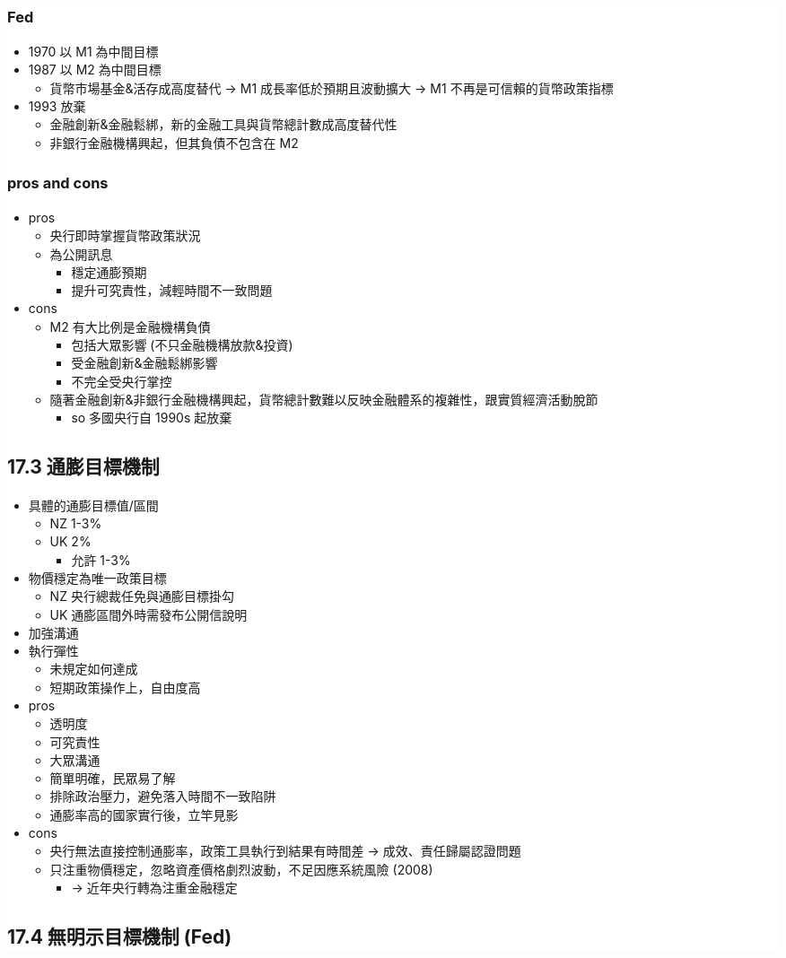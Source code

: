### Fed

* 1970 以 M1 為中間目標
* 1987 以 M2 為中間目標
  * 貨幣市場基金&活存成高度替代 → M1 成長率低於預期且波動擴大 → M1 不再是可信賴的貨幣政策指標
* 1993 放棄
  * 金融創新&金融鬆綁，新的金融工具與貨幣總計數成高度替代性
  * 非銀行金融機構興起，但其負債不包含在 M2

### pros and cons

* pros
  * 央行即時掌握貨幣政策狀況
  * 為公開訊息
    * 穩定通膨預期
    * 提升可究責性，減輕時間不一致問題
* cons
  * M2 有大比例是金融機構負債
    * 包括大眾影響 \(不只金融機構放款&投資\)
    * 受金融創新&金融鬆綁影響
    * 不完全受央行掌控
  * 隨著金融創新&非銀行金融機構興起，貨幣總計數難以反映金融體系的複雜性，跟實質經濟活動脫節
    * so 多國央行自 1990s 起放棄 

## 17.3 通膨目標機制

* 具體的通膨目標值/區間
  * NZ 1-3%
  * UK 2%
    * 允許 1-3%
* 物價穩定為唯一政策目標 
  * NZ 央行總裁任免與通膨目標掛勾
  * UK 通膨區間外時需發布公開信說明
* 加強溝通
* 執行彈性
  * 未規定如何達成
  * 短期政策操作上，自由度高
* pros
  * 透明度
  * 可究責性
  * 大眾溝通
  * 簡單明確，民眾易了解
  * 排除政治壓力，避免落入時間不一致陷阱
  * 通膨率高的國家實行後，立竿見影
* cons
  * 央行無法直接控制通膨率，政策工具執行到結果有時間差 → 成效、責任歸屬認證問題
  * 只注重物價穩定，忽略資產價格劇烈波動，不足因應系統風險 \(2008\)
    * → 近年央行轉為注重金融穩定

## 17.4 無明示目標機制 \(Fed\)
